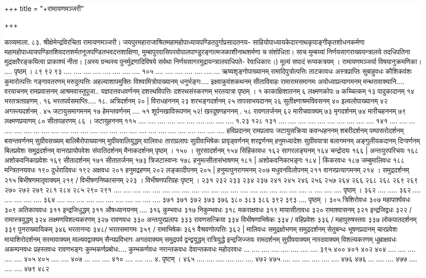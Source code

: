+++
title = "+रामायणमञ्जरी"

+++




काव्यमाला. ८३. श्रीक्षेमेन्द्रविरचिता रामायणमञ्जरी।
जयपुरमहाराजाश्रितमहामहोपाध्यायपण्डितदुर्गाप्रसादतनय-
साहियोपाध्यायकेदारनाथकृपाङ्गीकृतशोधनकर्मणा
महामहोपाध्यायपण्डितशिवदत्तशर्मतनूजपण्डितभवदत्तशाक्षिणा,
मुम्बापुरवासिपरवोपालपाण्डुरङ्गात्मजकाशीनाथशर्मणा च संशोधिता। साच
मुम्बय्यां निर्णयसागराख्ययन्त्रालये तदधिपतिना मुद्राक्षरैरङ्कयित्वा
प्राकाश्यं नीता। (अस्य ग्रन्थस्य पुनर्मुद्रणादिविषये सर्वथा
निर्णयसागरमुद्रायन्त्रालयाधिपते- रेवाधिकारः।) मूल्यं सपादं रूप्यकत्रयम्
। रामायणमञ्जर्या विषयानुक्रमणिका। .... पृष्ठम् । ८९ ९२ ९३ .... .... ....
.... .... .... .... .... १०५ .... .... .... .... .... .... ...
ऋष्यशृङ्गोपाख्यानम् रामादिपुत्रोत्पत्तिः ताटकावधः अस्त्रप्राप्तिः
सुबाहुवधः कौशिकवंशः कुमारोत्पत्तिः गङ्गावतरणम् मरुदुत्पत्तिः
अहल्याशापमुक्तिः विश्वामित्रोपाख्यानम् धनुर्भङ्गः.... इक्ष्वाकुवंशकथनम्
सीताविवाहः रामारामसमागमः अयोध्याप्रत्यागमनम् मन्थरावाक्यानि.... वरयाचनम्
रामप्रवासनम् आश्रमवास्तुपूजा.. यज्ञदत्तवधवर्णनम् दशरथविपत्तिः
दशरथसंस्करणम् भरतयात्रा पृष्ठम् । १ काकाक्षिशातनम् ६ लक्ष्मणकोपः ७
कच्चित्कम् १३ पादुकादानम् १४ भरतत्रतग्रहणम् . १६ भरतपर्वसमाप्तिः.... १८.
अत्रिदर्शनम् २० \| विराधहननम् २३ शरभङ्गदर्शनम् २५ तापसाभयदानम् २६
सुतीक्ष्णाश्रमविवसनम् ४० इल्वलोपाख्यानम् ४२ अगस्त्यदर्शनम् . ४५
जटायुसमागमनम् १७ हेमन्तवर्णनम् .... ५१ शूर्पनखाविरूपणम् ५२! खरदूषणहननम्
. ५८ रावणतर्जनम् ६२ मारीचवाक्यम् ७३ मृगदर्शनम् ७४ मारीचहननम् ७९
लक्ष्मणप्रयाणम् ८० सीतापहरणम् ८६ । जटायुहननम् ११५ .... .... .... ....
.... .... .... .... .... .... १.२३ १२८ १३१ .... .... .... .... .... ....
.... .... .... .... १४१ .... .... ... .... .... .... ... .... .... ....
.... .... .... .... .... .... .... .... .... .... .... .... .... ....
.... .... हविप्रदानम् रामप्रलापः जटायुसक्रिया कवन्धहननम् शबरीदर्शनम्
पम्पासरोदर्शनम् बसन्तवर्णनम् सुग्रीवसख्यम् बालिबैरोपाख्यानम्
मुग्रीववालियुद्धम् वालिवधः ताराप्रलापः सुग्रीवाभिषेकः प्रावृड्वर्णनम्
शरद्वर्णनम् हनुमध्यादेशः सुग्रीवयात्रा बलागमनम् अङ्गुलीयकदानम्
दिग्वर्णनम् बिलप्रवेशः समुद्रदर्शनम् वानरप्रायोपवेशः संपातिदर्शनम्
मैनाकदर्शनम् पृष्ठम् । १५० । सुरसादर्शनम् १५४ सिंहिकावधः १६२ सागरलङ्घनम्
१६४ चन्द्रोदयः १६६ \| अन्तःपुरपरिचयः १६८ अशोकवनिकाप्रवेशः १६९
सीतादर्शनम् १७१ सीतातर्जनम् १७३ त्रिजटास्वप्नः १७८ हनुमत्सीतासंभाषणम्
१८१ \| अशोकवनिकाभङ्गः १८४ \| किंकरवधः १८७ जम्बुमालिवधः १८८ मन्त्रितनयवधः
१९० दुर्धरादिवधः १९२ अक्षवधः २०१ हनुमद्रहणम् २०२ लङ्कादीपनम् २०५ \|
हनुमत्पुनरागमनम् २०७ मधुवनविलोपनम् २११ वानरप्रत्यागमनम् २१४ ।
समुद्रदर्शनम् २१५ बिभीषणमातृवाक्यम् २१९ / विभीषणनिष्कासनम् २२३ ।
विभीषणपरिग्रहः पृष्टम् । २३१ २३२ २३३ २३४ २३७ २४१ २४५ २४६ २५६ २५७ २६४ २६६
२६८ २६८ २६९ २६९ २७० २७२ २७९ २८१ २८४ २८५ २९० २९१ .... .... .... .... ....
.... .... .... .... .... .... .... .... .... .... .... .... .... ....
.... .. .... .... .... पृष्ठम् । ३६२ .... ..... ३६२ .... .... .... ....
.... ३६४ .... .... .... .... .... .... .... .... ... .... .... ३७१ ३७१
३७२ ३७३ ३७६ ३८० ३८३ ३८६ ३९२ ३९३ .... पृष्ठम् । ३०५ त्रिशिरोवधः ३०७
महापार्श्ववधः ३०९ अतिकायवधः ३११ इन्द्रजिधुद्धम् ३११ औषध्यानयनम् .... ३१६
कुम्भवधः ३१७ निकुम्भवधः ३१८ मकराक्षवधः ३१९ मायासीतावधः ३२० रामाश्वासनम्
३२१ इन्द्रजिद्वधः ३२२ / रामास्त्रयुद्धम् ३२४ लक्ष्मणविशल्यकरणम् ३२७
रावणवधः ३३० अन्तःपुरप्रलापः ३३३ रावणसत्क्रिया ३३४ विभीषणाभिषेकः ३३४ /
वहिप्रवेशः ३३६ / महापुरुषस्तवः ३३७ लोकपातदर्शनम् ३३९ पुनराख्यायिकम् ३४६
भरतानन्दः ३४८/ भरतसमागमः ३५९ / रामाभिषेकः ३६१ वैश्रवणोत्पत्तिः ३६२ \|
मालिवधः समुद्रक्षोभणम् समुद्रदर्शनम् सेतुबन्धः भूषणप्रदानम् चारप्रवेशः
मायाशिरोदर्शनम् सरमावाक्यम् माल्यवद्वाक्यम् सैन्यप्रविभागः अगदवाक्यम्
समुद्रपर्व द्वन्द्वयुद्धम् रात्रियुद्धे इन्द्रजिज्जयः रामदर्शनम्
सुग्रीववाक्यम् नारदवाक्यम् विशल्यकरणम् धूम्राक्षवधः अकम्पनवधः प्रहस्तवधः
रावणभङ्गः कुम्भकर्णप्रबोधः.... कुम्भकर्णवधः नरान्तकवधः देवान्तकवधः
महोदरवधः ... .... .... .... .... .... .... .... ३९५ ४०० ४०१ ४०२ ४०४ ....
.... .... .... .... ४०५ ४०५ .... .... ४०७ ... .... .... ४१० .... ....
.... ४. पृष्टम् । ४६५ .... .... .... .... .... .... ४७२ ४७५ .... ....
.... .... .... .... ४७६ ४७६ ... .... .... ४७७ .... .... .... ४७९ ४८२